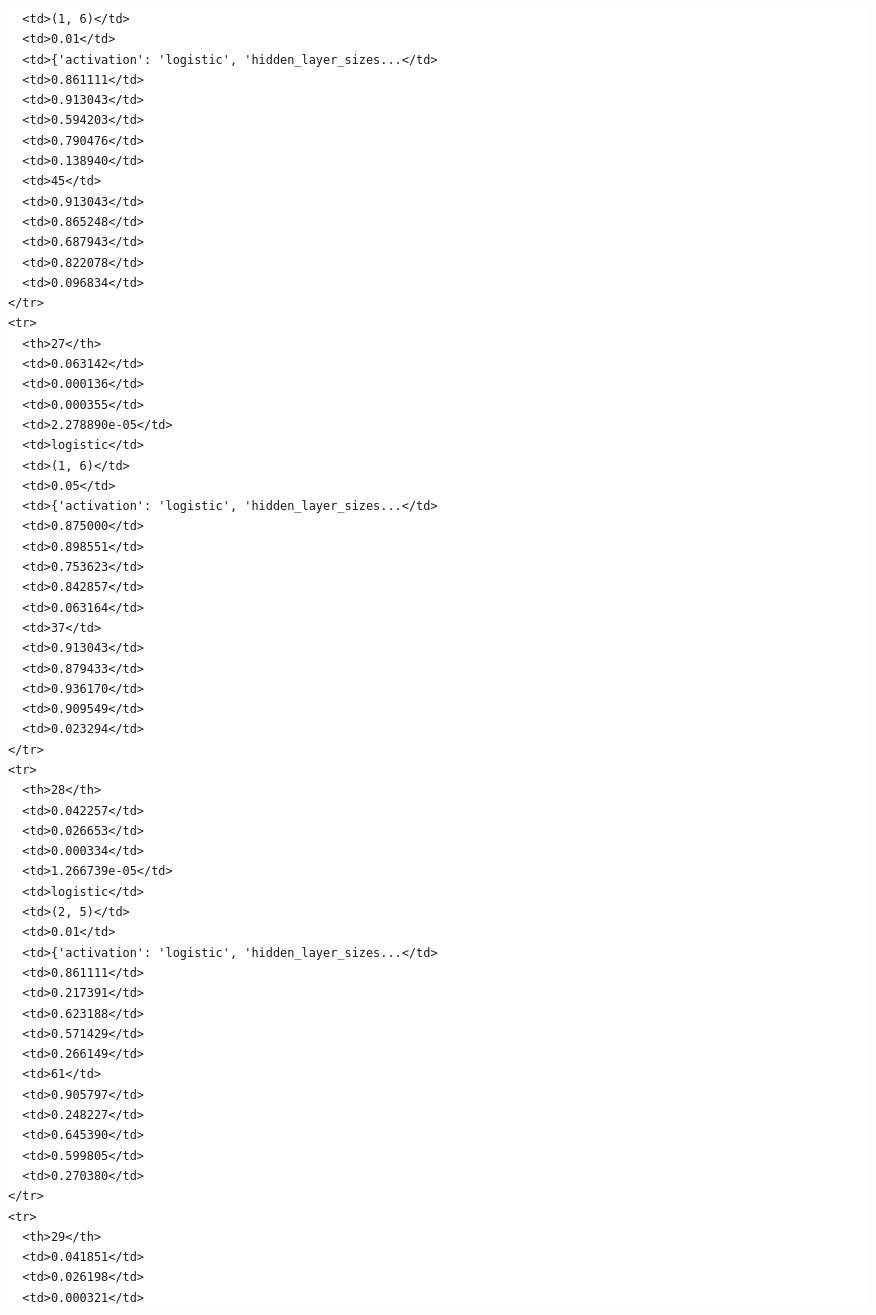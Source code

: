       <td>(1, 6)</td>
      <td>0.01</td>
      <td>{'activation': 'logistic', 'hidden_layer_sizes...</td>
      <td>0.861111</td>
      <td>0.913043</td>
      <td>0.594203</td>
      <td>0.790476</td>
      <td>0.138940</td>
      <td>45</td>
      <td>0.913043</td>
      <td>0.865248</td>
      <td>0.687943</td>
      <td>0.822078</td>
      <td>0.096834</td>
    </tr>
    <tr>
      <th>27</th>
      <td>0.063142</td>
      <td>0.000136</td>
      <td>0.000355</td>
      <td>2.278890e-05</td>
      <td>logistic</td>
      <td>(1, 6)</td>
      <td>0.05</td>
      <td>{'activation': 'logistic', 'hidden_layer_sizes...</td>
      <td>0.875000</td>
      <td>0.898551</td>
      <td>0.753623</td>
      <td>0.842857</td>
      <td>0.063164</td>
      <td>37</td>
      <td>0.913043</td>
      <td>0.879433</td>
      <td>0.936170</td>
      <td>0.909549</td>
      <td>0.023294</td>
    </tr>
    <tr>
      <th>28</th>
      <td>0.042257</td>
      <td>0.026653</td>
      <td>0.000334</td>
      <td>1.266739e-05</td>
      <td>logistic</td>
      <td>(2, 5)</td>
      <td>0.01</td>
      <td>{'activation': 'logistic', 'hidden_layer_sizes...</td>
      <td>0.861111</td>
      <td>0.217391</td>
      <td>0.623188</td>
      <td>0.571429</td>
      <td>0.266149</td>
      <td>61</td>
      <td>0.905797</td>
      <td>0.248227</td>
      <td>0.645390</td>
      <td>0.599805</td>
      <td>0.270380</td>
    </tr>
    <tr>
      <th>29</th>
      <td>0.041851</td>
      <td>0.026198</td>
      <td>0.000321</td>
